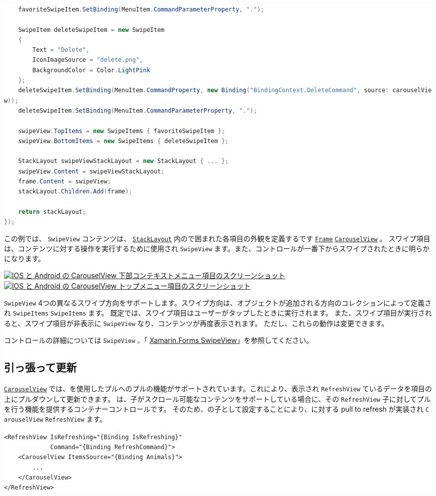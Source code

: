 ```csharp
    favoriteSwipeItem.SetBinding(MenuItem.CommandParameterProperty, ".");

    SwipeItem deleteSwipeItem = new SwipeItem
    {
        Text = "Delete",
        IconImageSource = "delete.png",
        BackgroundColor = Color.LightPink
    };
    deleteSwipeItem.SetBinding(MenuItem.CommandProperty, new Binding("BindingContext.DeleteCommand", source: carouselView));
    deleteSwipeItem.SetBinding(MenuItem.CommandParameterProperty, ".");

    swipeView.TopItems = new SwipeItems { favoriteSwipeItem };
    swipeView.BottomItems = new SwipeItems { deleteSwipeItem };

    StackLayout swipeViewStackLayout = new StackLayout { ... };
    swipeView.Content = swipeViewStackLayout;
    frame.Content = swipeView;
    stackLayout.Children.Add(frame);

    return stackLayout;
});
```

この例では、 `SwipeView` コンテンツは、 [`StackLayout`](xref:Xamarin.Forms.StackLayout) 内ので囲まれた各項目の外観を定義するです [`Frame`](xref:Xamarin.Forms.Frame) [`CarouselView`](xref:Xamarin.Forms.CarouselView) 。 スワイプ項目は、コンテンツに対する操作を実行するために使用され `SwipeView` ます。また、コントロールが一番下からスワイプされたときに明らかになります。

[![IOS と Android の CarouselView 下部コンテキストメニュー項目のスクリーンショット](populate-data-images/swipeview-bottom.png "CarouselView with bottom SwipeView コンテキストメニュー項目")](populate-data-images/swipeview-bottom-large.png#lightbox "CarouselView with bottom SwipeView コンテキストメニュー項目") 
[ ![IOS と Android の CarouselView トップメニュー項目のスクリーンショット](populate-data-images/swipeview-top.png "Top SwipeView コンテキストメニュー項目を含む CarouselView")](populate-data-images/swipeview-top-large.png#lightbox "Top SwipeView コンテキストメニュー項目を含む CarouselView")

`SwipeView` 4つの異なるスワイプ方向をサポートします。スワイプ方向は、オブジェクトが追加される方向のコレクションによって定義され `SwipeItems` `SwipeItems` ます。 既定では、スワイプ項目はユーザーがタップしたときに実行されます。 また、スワイプ項目が実行されると、スワイプ項目が非表示に `SwipeView` なり、コンテンツが再度表示されます。 ただし、これらの動作は変更できます。

コントロールの詳細については `SwipeView` 、「 [ Xamarin.Forms SwipeView](~/xamarin-forms/user-interface/swipeview.md)」を参照してください。

## <a name="pull-to-refresh"></a>引っ張って更新

[`CarouselView`](xref:Xamarin.Forms.CarouselView) では、を使用したプルへのプルの機能がサポートされています。これにより、表示され `RefreshView` ているデータを項目の上にプルダウンして更新できます。 は、子がスクロール可能なコンテンツをサポートしている場合に、その `RefreshView` 子に対してプルを行う機能を提供するコンテナーコントロールです。 そのため、の子として設定することにより、に対する pull to refresh が実装され `CarouselView` `RefreshView` ます。

```xaml
<RefreshView IsRefreshing="{Binding IsRefreshing}"
             Command="{Binding RefreshCommand}">
    <CarouselView ItemsSource="{Binding Animals}">
        ...
    </CarouselView>
</RefreshView>
```
